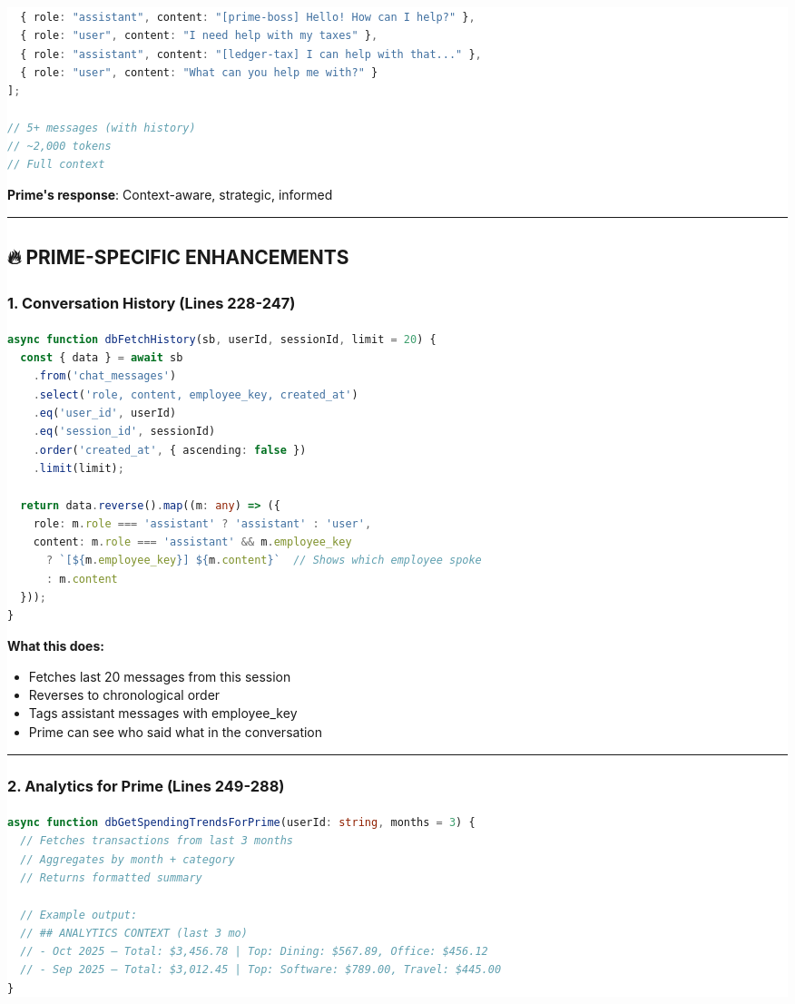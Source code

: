 ```typescript
  { role: "assistant", content: "[prime-boss] Hello! How can I help?" },
  { role: "user", content: "I need help with my taxes" },
  { role: "assistant", content: "[ledger-tax] I can help with that..." },
  { role: "user", content: "What can you help me with?" }
];

// 5+ messages (with history)
// ~2,000 tokens
// Full context
```

**Prime's response**: Context-aware, strategic, informed

---

## 🔥 PRIME-SPECIFIC ENHANCEMENTS

### **1. Conversation History (Lines 228-247)**
```typescript
async function dbFetchHistory(sb, userId, sessionId, limit = 20) {
  const { data } = await sb
    .from('chat_messages')
    .select('role, content, employee_key, created_at')
    .eq('user_id', userId)
    .eq('session_id', sessionId)
    .order('created_at', { ascending: false })
    .limit(limit);
    
  return data.reverse().map((m: any) => ({
    role: m.role === 'assistant' ? 'assistant' : 'user',
    content: m.role === 'assistant' && m.employee_key 
      ? `[${m.employee_key}] ${m.content}`  // Shows which employee spoke
      : m.content
  }));
}
```

**What this does:**
- Fetches last 20 messages from this session
- Reverses to chronological order
- Tags assistant messages with employee_key
- Prime can see who said what in the conversation

---

### **2. Analytics for Prime (Lines 249-288)**
```typescript
async function dbGetSpendingTrendsForPrime(userId: string, months = 3) {
  // Fetches transactions from last 3 months
  // Aggregates by month + category
  // Returns formatted summary
  
  // Example output:
  // ## ANALYTICS CONTEXT (last 3 mo)
  // - Oct 2025 — Total: $3,456.78 | Top: Dining: $567.89, Office: $456.12
  // - Sep 2025 — Total: $3,012.45 | Top: Software: $789.00, Travel: $445.00
}
```
